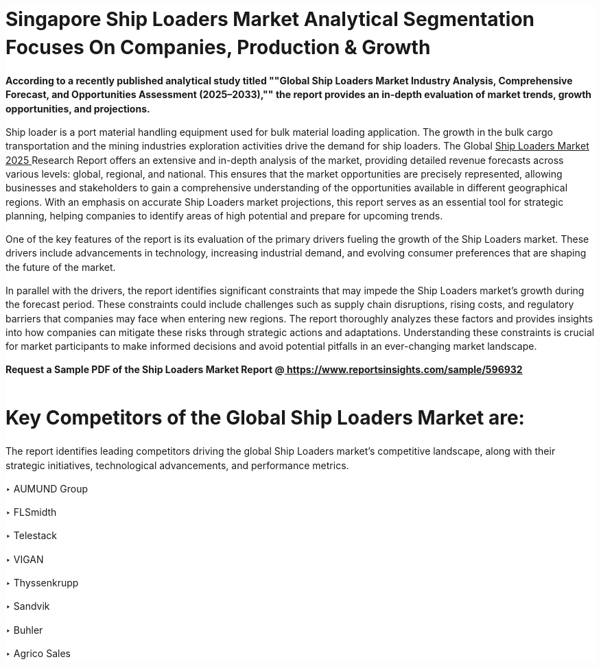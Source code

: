 # Singapore Ship Loaders Market Analytical Segmentation Focuses On Companies, Production & Growth

<strong>According to a recently published analytical study titled ""Global Ship Loaders Market Industry Analysis, Comprehensive Forecast, and Opportunities Assessment (2025–2033),"" the report provides an in-depth evaluation of market trends, growth opportunities, and projections.</strong>

Ship loader is a port material handling equipment used for bulk material loading application. The growth in the bulk cargo transportation and the mining industries exploration activities drive the demand for ship loaders. The Global <a href=https://www.reportsinsights.com/sample/596932>Ship Loaders Market 2025 </a> Research Report offers an extensive and in-depth analysis of the market, providing detailed revenue forecasts across various levels: global, regional, and national. This ensures that the market opportunities are precisely represented, allowing businesses and stakeholders to gain a comprehensive understanding of the opportunities available in different geographical regions. With an emphasis on accurate Ship Loaders market projections, this report serves as an essential tool for strategic planning, helping companies to identify areas of high potential and prepare for upcoming trends.

One of the key features of the report is its evaluation of the primary drivers fueling the growth of the Ship Loaders market. These drivers include advancements in technology, increasing industrial demand, and evolving consumer preferences that are shaping the future of the market. 

In parallel with the drivers, the report identifies significant constraints that may impede the Ship Loaders market’s growth during the forecast period. These constraints could include challenges such as supply chain disruptions, rising costs, and regulatory barriers that companies may face when entering new regions. The report thoroughly analyzes these factors and provides insights into how companies can mitigate these risks through strategic actions and adaptations. Understanding these constraints is crucial for market participants to make informed decisions and avoid potential pitfalls in an ever-changing market landscape.

<strong>Request a Sample PDF of the Ship Loaders Market Report </strong><strong>@<a href=https://www.reportsinsights.com/sample/596932> https://www.reportsinsights.com/sample/596932</a></strong></font>

# <strong>Key Competitors of the Global Ship Loaders Market are:</strong>

The report identifies leading competitors driving the global Ship Loaders market’s competitive landscape, along with their strategic initiatives, technological advancements, and performance metrics.

‣ AUMUND Group

‣ FLSmidth

‣ Telestack

‣ VIGAN

‣ Thyssenkrupp

‣ Sandvik

‣ Buhler

‣ Agrico Sales
